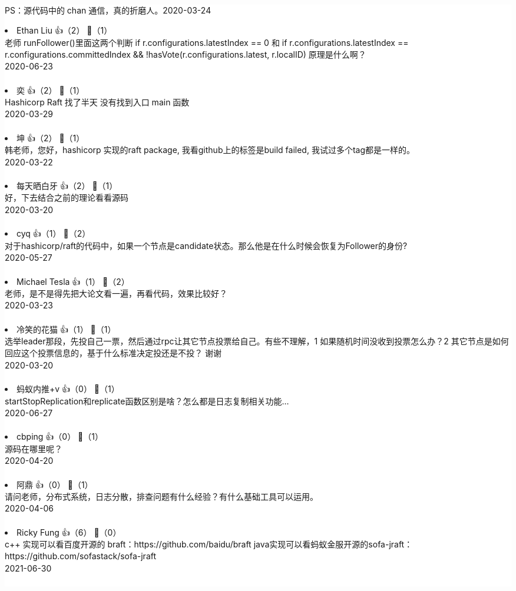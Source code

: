 PS：源代码中的 chan 通信，真的折磨人。</div>2020-03-24</li><br/><li><span>Ethan Liu</span> 👍（2） 💬（1）<div>老师 runFollower()里面这两个判断 if r.configurations.latestIndex == 0 和 if r.configurations.latestIndex == r.configurations.committedIndex &amp;&amp; !hasVote(r.configurations.latest, r.localID) 原理是什么啊？</div>2020-06-23</li><br/><li><span>奕</span> 👍（2） 💬（1）<div>Hashicorp Raft  找了半天 没有找到入口 main 函数</div>2020-03-29</li><br/><li><span>坤</span> 👍（2） 💬（1）<div>韩老师，您好，hashicorp 实现的raft package, 我看github上的标签是build failed, 我试过多个tag都是一样的。</div>2020-03-22</li><br/><li><span>每天晒白牙</span> 👍（2） 💬（1）<div>好，下去结合之前的理论看看源码</div>2020-03-20</li><br/><li><span>cyq</span> 👍（1） 💬（2）<div>对于hashicorp&#47;raft的代码中，如果一个节点是candidate状态。那么他是在什么时候会恢复为Follower的身份?</div>2020-05-27</li><br/><li><span>Michael Tesla</span> 👍（1） 💬（2）<div>老师，是不是得先把大论文看一遍，再看代码，效果比较好？</div>2020-03-23</li><br/><li><span>冷笑的花猫</span> 👍（1） 💬（1）<div>选举leader那段，先投自己一票，然后通过rpc让其它节点投票给自己。有些不理解，1  如果随机时间没收到投票怎么办？2  其它节点是如何回应这个投票信息的，基于什么标准决定投还是不投？ 谢谢</div>2020-03-20</li><br/><li><span>蚂蚁内推+v</span> 👍（0） 💬（1）<div>startStopReplication和replicate函数区别是啥？怎么都是日志复制相关功能...</div>2020-06-27</li><br/><li><span>cbping</span> 👍（0） 💬（1）<div>源码在哪里呢？</div>2020-04-20</li><br/><li><span>阿鼎</span> 👍（0） 💬（1）<div>请问老师，分布式系统，日志分散，排查问题有什么经验？有什么基础工具可以运用。</div>2020-04-06</li><br/><li><span>Ricky Fung</span> 👍（6） 💬（0）<div>c++ 实现可以看百度开源的 braft：https:&#47;&#47;github.com&#47;baidu&#47;braft
java实现可以看蚂蚁金服开源的sofa-jraft：https:&#47;&#47;github.com&#47;sofastack&#47;sofa-jraft</div>2021-06-30</li><br/>
</ul>